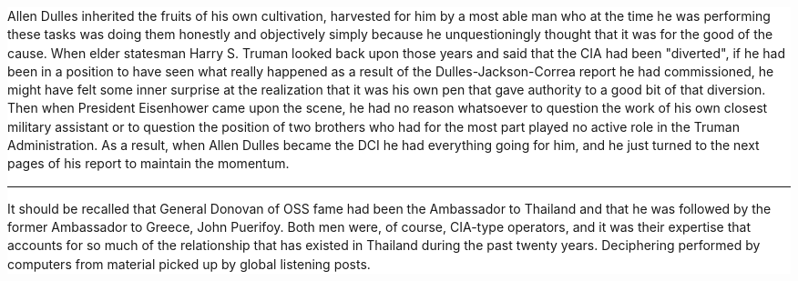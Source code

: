 Allen Dulles inherited the fruits of his own cultivation, harvested for him by a most able man who at the time he was performing these tasks was doing them honestly and objectively simply because he unquestioningly thought that it was for the good of the cause.
When elder statesman Harry S. Truman looked back upon those years and said that the CIA had been "diverted", if he had been in a position to have seen what really happened as a result of the Dulles-Jackson-Correa report he had commissioned, he might have felt some inner surprise at the realization that it was his own pen that gave authority to a good bit of that diversion. Then when President Eisenhower came upon the scene, he had no reason whatsoever to question the work of his own closest military assistant or to question the position of two brothers who had for the most part played no active role in the Truman Administration. As a result, when Allen Dulles became the DCI he had everything going for him, and he just turned to the next pages of his report to maintain the momentum.
_______
It should be recalled that General Donovan of OSS fame had been the Ambassador to Thailand and that he was followed by the former Ambassador to Greece, John Puerifoy. Both men were, of course, CIA-type operators, and it was their expertise that accounts for so much of the relationship that has existed in Thailand during the past twenty years.
Deciphering performed by computers from material picked up by global listening posts.
